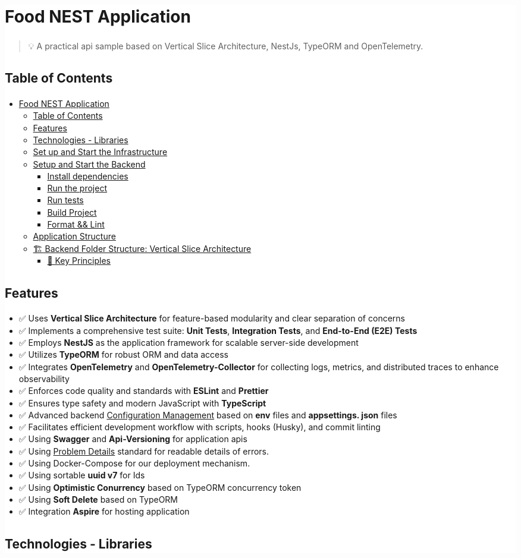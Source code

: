 # Food NEST Application

> 💡 A practical api sample based on Vertical Slice Architecture, NestJs, TypeORM and OpenTelemetry.

## Table of Contents

- [Food NEST Application](#food-nest-application)
  - [Table of Contents](#table-of-contents)
  - [Features](#features)
  - [Technologies - Libraries](#technologies---libraries)
  - [Set up and Start the Infrastructure](#set-up-and-start-the-infrastructure)
  - [Setup and Start the Backend](#setup-and-start-the-backend)
    - [Install dependencies](#install-dependencies)
    - [Run the project](#run-the-project)
    - [Run tests](#run-tests)
    - [Build Project](#build-project)
    - [Format \&\& Lint](#format--lint)
  - [Application Structure](#application-structure)
  - [🏗️ Backend Folder Structure: Vertical Slice Architecture](#️-backend-folder-structure-vertical-slice-architecture)
    - [🔑 Key Principles](#-key-principles)

## Features

- ✅ Uses **Vertical Slice Architecture** for feature-based modularity and clear separation of concerns
- ✅ Implements a comprehensive test suite: **Unit Tests**, **Integration Tests**, and **End-to-End (E2E) Tests**
- ✅ Employs **NestJS** as the application framework for scalable server-side development
- ✅ Utilizes **TypeORM** for robust ORM and data access
- ✅ Integrates **OpenTelemetry** and **OpenTelemetry-Collector** for collecting logs, metrics, and distributed
  traces to enhance observability
- ✅ Enforces code quality and standards with **ESLint** and **Prettier**
- ✅ Ensures type safety and modern JavaScript with **TypeScript**
- ✅ Advanced backend [Configuration Management](./backend/src/libs/configurations) based on **env** files and
  **appsettings.
  json** files
- ✅ Facilitates efficient development workflow with scripts, hooks (Husky), and commit linting
- ✅ Using **Swagger** and **Api-Versioning** for application apis
- ✅ Using [Problem Details](/backend/src/libs/core/exceptions) standard for readable details of errors.
- ✅ Using Docker-Compose for our deployment mechanism.
- ✅ Using sortable **uuid v7** for Ids
- ✅ Using **Optimistic Conurrency** based on TypeORM concurrency token
- ✅ Using **Soft Delete** based on TypeORM
- ✅ Integration **Aspire** for hosting application

## Technologies - Libraries
